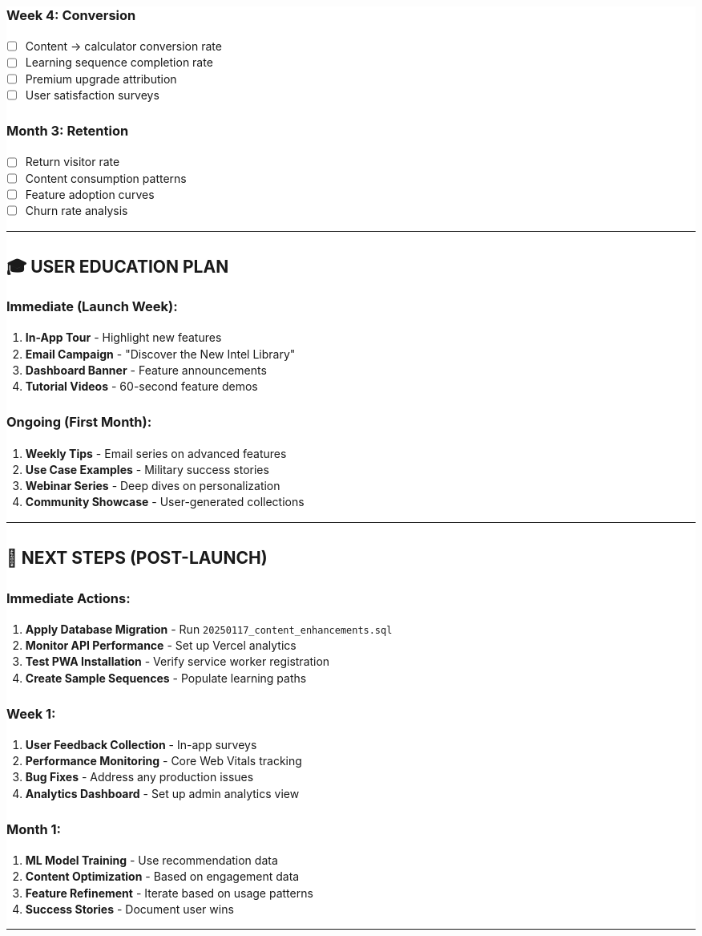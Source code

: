 ### **Week 4: Conversion**
- [ ] Content → calculator conversion rate
- [ ] Learning sequence completion rate
- [ ] Premium upgrade attribution
- [ ] User satisfaction surveys

### **Month 3: Retention**
- [ ] Return visitor rate
- [ ] Content consumption patterns
- [ ] Feature adoption curves
- [ ] Churn rate analysis

---

## 🎓 **USER EDUCATION PLAN**

### **Immediate (Launch Week):**
1. **In-App Tour** - Highlight new features
2. **Email Campaign** - "Discover the New Intel Library"
3. **Dashboard Banner** - Feature announcements
4. **Tutorial Videos** - 60-second feature demos

### **Ongoing (First Month):**
1. **Weekly Tips** - Email series on advanced features
2. **Use Case Examples** - Military success stories
3. **Webinar Series** - Deep dives on personalization
4. **Community Showcase** - User-generated collections

---

## 🔧 **NEXT STEPS (POST-LAUNCH)**

### **Immediate Actions:**
1. **Apply Database Migration** - Run `20250117_content_enhancements.sql`
2. **Monitor API Performance** - Set up Vercel analytics
3. **Test PWA Installation** - Verify service worker registration
4. **Create Sample Sequences** - Populate learning paths

### **Week 1:**
1. **User Feedback Collection** - In-app surveys
2. **Performance Monitoring** - Core Web Vitals tracking
3. **Bug Fixes** - Address any production issues
4. **Analytics Dashboard** - Set up admin analytics view

### **Month 1:**
1. **ML Model Training** - Use recommendation data
2. **Content Optimization** - Based on engagement data
3. **Feature Refinement** - Iterate based on usage patterns
4. **Success Stories** - Document user wins

---